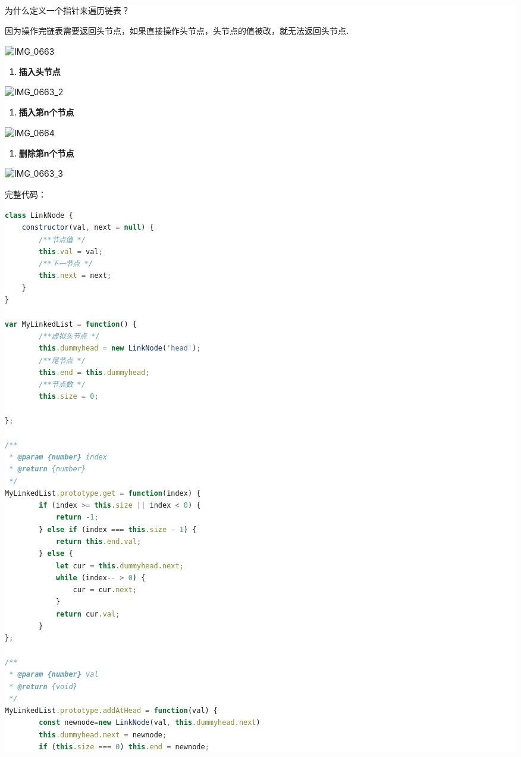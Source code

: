 为什么定义一个指针来遍历链表？

因为操作完链表需要返回头节点，如果直接操作头节点，头节点的值被改，就无法返回头节点.

![IMG_0663](https://user-images.githubusercontent.com/101588752/206838011-a1bfe46a-0e34-4a21-be26-12996d10bbe2.jpg)

1. **插入头节点**

![IMG_0663_2](https://user-images.githubusercontent.com/101588752/206838023-efd9bf82-48f7-49b8-a1f4-14c7420a8926.jpg)

1. **插入第n个节点**

![IMG_0664](https://user-images.githubusercontent.com/101588752/206838029-36023921-880e-4dfd-9747-ffaa9eb5c3ce.jpg)

1. **删除第n个节点**

![IMG_0663_3](https://user-images.githubusercontent.com/101588752/206838037-60be50fd-c393-40e2-ad46-6d223e183b5f.jpg)

完整代码：

```jsx
class LinkNode {
    constructor(val, next = null) {
        /**节点值 */
        this.val = val;
        /**下一节点 */
        this.next = next;
    }
}

var MyLinkedList = function() {
        /**虚拟头节点 */
        this.dummyhead = new LinkNode('head');
        /**尾节点 */
        this.end = this.dummyhead;
        /**节点数 */
        this.size = 0;

};

/** 
 * @param {number} index
 * @return {number}
 */
MyLinkedList.prototype.get = function(index) {
        if (index >= this.size || index < 0) {
            return -1;
        } else if (index === this.size - 1) {
            return this.end.val;
        } else {
            let cur = this.dummyhead.next;
            while (index-- > 0) {
                cur = cur.next;
            }
            return cur.val;
        }
};

/** 
 * @param {number} val
 * @return {void}
 */
MyLinkedList.prototype.addAtHead = function(val) {
        const newnode=new LinkNode(val, this.dummyhead.next)
        this.dummyhead.next = newnode;
        if (this.size === 0) this.end = newnode;
```
